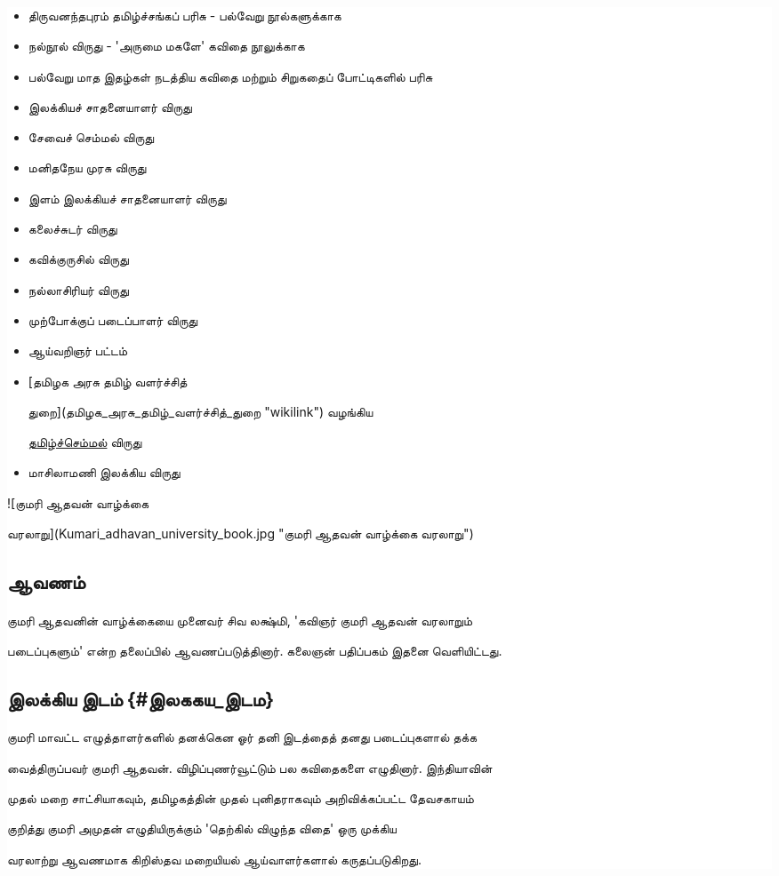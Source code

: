 

-   திருவனந்தபுரம் தமிழ்ச்சங்கப் பரிசு - பல்வேறு நூல்களுக்காக

-   நல்நூல் விருது - 'அருமை மகளே' கவிதை நூலுக்காக

-   பல்வேறு மாத இதழ்கள் நடத்திய கவிதை மற்றும் சிறுகதைப் போட்டிகளில் பரிசு

-   இலக்கியச் சாதனையாளர் விருது

-   சேவைச் செம்மல் விருது

-   மனிதநேய முரசு விருது

-   இளம் இலக்கியச் சாதனையாளர் விருது

-   கலைச்சுடர் விருது

-   கவிக்குருசில் விருது

-   நல்லாசிரியர் விருது

-   முற்போக்குப் படைப்பாளர் விருது

-   ஆய்வறிஞர் பட்டம்

-   [தமிழக அரசு தமிழ் வளர்ச்சித்

    துறை](தமிழக_அரசு_தமிழ்_வளர்ச்சித்_துறை "wikilink") வழங்கிய

    [தமிழ்ச்செம்மல்](தமிழ்ச்செம்மல்_விருது "wikilink") விருது

-   மாசிலாமணி இலக்கிய விருது



![குமரி ஆதவன் வாழ்க்கை

வரலாறு](Kumari_adhavan_university_book.jpg "குமரி ஆதவன் வாழ்க்கை வரலாறு")



## ஆவணம்



குமரி ஆதவனின் வாழ்க்கையை முனைவர் சிவ லக்ஷ்மி, 'கவிஞர் குமரி ஆதவன் வரலாறும்

படைப்புகளும்\' என்ற தலைப்பில் ஆவணப்படுத்தினார். கலைஞன் பதிப்பகம் இதனை வெளியிட்டது.



## இலக்கிய இடம் {#இலககய_இடம}



குமரி மாவட்ட எழுத்தாளர்களில் தனக்கென ஓர் தனி இடத்தைத் தனது படைப்புகளால் தக்க

வைத்திருப்பவர் குமரி ஆதவன். விழிப்புணர்வூட்டும் பல கவிதைகளை எழுதினார். இந்தியாவின்

முதல் மறை சாட்சியாகவும், தமிழகத்தின் முதல் புனிதராகவும் அறிவிக்கப்பட்ட தேவசகாயம்

குறித்து குமரி அமுதன் எழுதியிருக்கும் 'தெற்கில் விழுந்த விதை\' ஒரு முக்கிய

வரலாற்று ஆவணமாக கிறிஸ்தவ மறையியல் ஆய்வாளர்களால் கருதப்படுகிறது.
